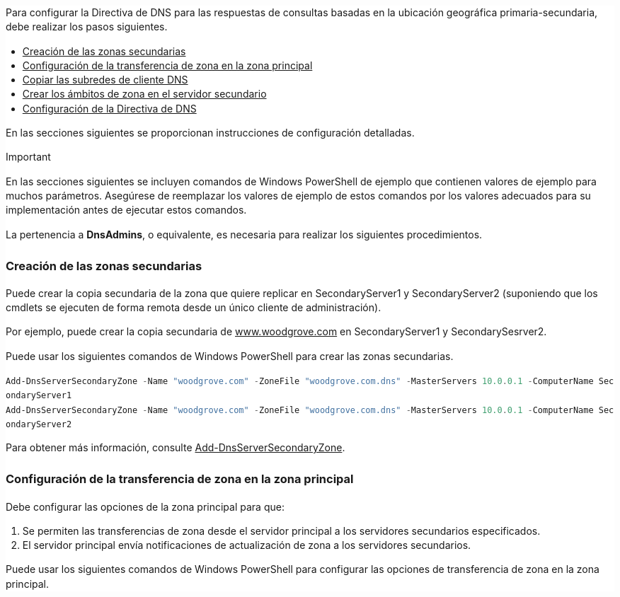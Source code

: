 Para configurar la Directiva de DNS para las respuestas de consultas basadas en la ubicación geográfica primaria-secundaria, debe realizar los pasos siguientes.

- [Creación de las zonas secundarias](#create-the-secondary-zones)
- [Configuración de la transferencia de zona en la zona principal](#configure-the-zone-transfer-settings-on-the-primary-zone)
- [Copiar las subredes de cliente DNS](#copy-the-dns-client-subnets)
- [Crear los ámbitos de zona en el servidor secundario](#create-the-zone-scopes-on-the-secondary-server)
- [Configuración de la Directiva de DNS](#configure-dns-policy)

En las secciones siguientes se proporcionan instrucciones de configuración detalladas.

> [!IMPORTANT]
> En las secciones siguientes se incluyen comandos de Windows PowerShell de ejemplo que contienen valores de ejemplo para muchos parámetros. Asegúrese de reemplazar los valores de ejemplo de estos comandos por los valores adecuados para su implementación antes de ejecutar estos comandos.
>
> La pertenencia a **DnsAdmins**, o equivalente, es necesaria para realizar los siguientes procedimientos.

### <a name="create-the-secondary-zones"></a>Creación de las zonas secundarias

Puede crear la copia secundaria de la zona que quiere replicar en SecondaryServer1 y SecondaryServer2 (suponiendo que los cmdlets se ejecuten de forma remota desde un único cliente de administración).

Por ejemplo, puede crear la copia secundaria de www.woodgrove.com en SecondaryServer1 y SecondarySesrver2.

Puede usar los siguientes comandos de Windows PowerShell para crear las zonas secundarias.

```powershell
Add-DnsServerSecondaryZone -Name "woodgrove.com" -ZoneFile "woodgrove.com.dns" -MasterServers 10.0.0.1 -ComputerName SecondaryServer1
Add-DnsServerSecondaryZone -Name "woodgrove.com" -ZoneFile "woodgrove.com.dns" -MasterServers 10.0.0.1 -ComputerName SecondaryServer2
```

Para obtener más información, consulte [Add-DnsServerSecondaryZone](/powershell/module/dnsserver/add-dnsserversecondaryzone).

### <a name="configure-the-zone-transfer-settings-on-the-primary-zone"></a>Configuración de la transferencia de zona en la zona principal

Debe configurar las opciones de la zona principal para que:

1. Se permiten las transferencias de zona desde el servidor principal a los servidores secundarios especificados.
2. El servidor principal envía notificaciones de actualización de zona a los servidores secundarios.

Puede usar los siguientes comandos de Windows PowerShell para configurar las opciones de transferencia de zona en la zona principal.

